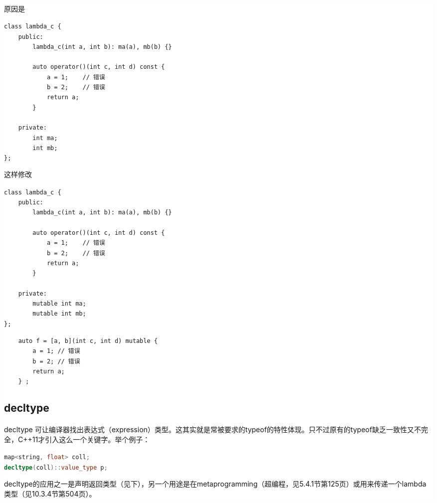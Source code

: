 原因是

```
class lambda_c {
    public:
        lambda_c(int a, int b): ma(a), mb(b) {}

        auto operator()(int c, int d) const {
            a = 1;    // 错误
            b = 2;    // 错误
            return a;
        }

    private:
        int ma;
        int mb;
};
```

这样修改

```
class lambda_c {
    public:
        lambda_c(int a, int b): ma(a), mb(b) {}

        auto operator()(int c, int d) const {
            a = 1;    // 错误
            b = 2;    // 错误
            return a;
        }

    private:
        mutable int ma;
        mutable int mb;
};
```

```
    auto f = [a, b](int c, int d) mutable {
        a = 1; // 错误
        b = 2; // 错误
        return a;
    } ;
```

## decltype 
 decltype 可让编译器找出表达式（expression）类型。这其实就是常被要求的typeof的特性体现。只不过原有的typeof缺乏一致性又不完全，C++11才引入这么一个关键字。举个例子：
 
```cc
map<string, float> coll;
decltype(coll)::value_type p;
```

decltype的应用之一是声明返回类型（见下），另一个用途是在metaprogramming（超编程，见5.4.1节第125页）或用来传递一个lambda类型（见10.3.4节第504页）。
